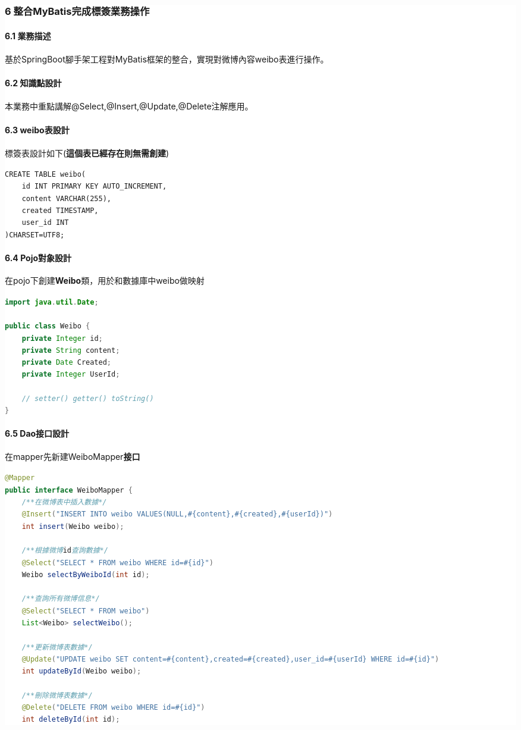 

### 6 整合MyBatis完成標簽業務操作

#### 6.1 業務描述

基於SpringBoot腳手架工程對MyBatis框架的整合，實現對微博內容weibo表進行操作。

#### 6.2 知識點設計

本業務中重點講解@Select,@Insert,@Update,@Delete注解應用。

#### 6.3 weibo表設計

標簽表設計如下(**這個表已經存在則無需創建**)

```mysql
CREATE TABLE weibo(
    id INT PRIMARY KEY AUTO_INCREMENT,
	content VARCHAR(255),
    created TIMESTAMP,
    user_id INT
)CHARSET=UTF8;
```

#### 6.4 Pojo對象設計

在pojo下創建**Weibo**類，用於和數據庫中weibo做映射

```java
import java.util.Date;

public class Weibo {
    private Integer id;
    private String content;
    private Date Created;
    private Integer UserId;

    // setter() getter() toString()
}
```

#### 6.5 Dao接口設計

在mapper先新建WeiboMapper**接口**

```java
@Mapper
public interface WeiboMapper {
    /**在微博表中插入數據*/
    @Insert("INSERT INTO weibo VALUES(NULL,#{content},#{created},#{userId})")
    int insert(Weibo weibo);

    /**根據微博id查詢數據*/
    @Select("SELECT * FROM weibo WHERE id=#{id}")
    Weibo selectByWeiboId(int id);
    
    /**查詢所有微博信息*/
    @Select("SELECT * FROM weibo")
    List<Weibo> selectWeibo();

    /**更新微博表數據*/
    @Update("UPDATE weibo SET content=#{content},created=#{created},user_id=#{userId} WHERE id=#{id}")
    int updateById(Weibo weibo);

    /**刪除微博表數據*/
    @Delete("DELETE FROM weibo WHERE id=#{id}")
    int deleteById(int id);
```